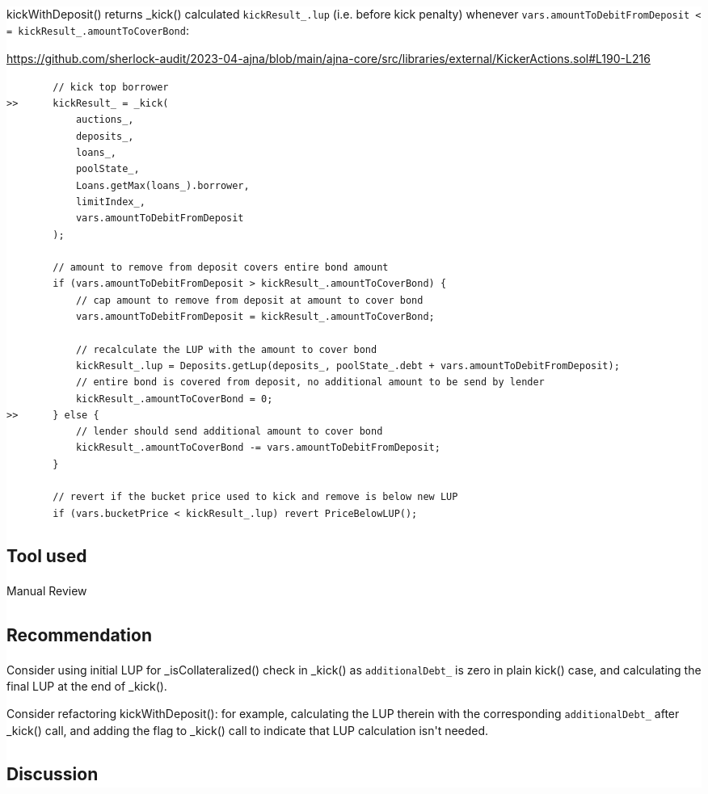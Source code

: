kickWithDeposit() returns _kick() calculated `kickResult_.lup` (i.e. before kick penalty) whenever `vars.amountToDebitFromDeposit <= kickResult_.amountToCoverBond`:

https://github.com/sherlock-audit/2023-04-ajna/blob/main/ajna-core/src/libraries/external/KickerActions.sol#L190-L216

```solidity
        // kick top borrower
>>      kickResult_ = _kick(
            auctions_,
            deposits_,
            loans_,
            poolState_,
            Loans.getMax(loans_).borrower,
            limitIndex_,
            vars.amountToDebitFromDeposit
        );

        // amount to remove from deposit covers entire bond amount
        if (vars.amountToDebitFromDeposit > kickResult_.amountToCoverBond) {
            // cap amount to remove from deposit at amount to cover bond
            vars.amountToDebitFromDeposit = kickResult_.amountToCoverBond;

            // recalculate the LUP with the amount to cover bond
            kickResult_.lup = Deposits.getLup(deposits_, poolState_.debt + vars.amountToDebitFromDeposit);
            // entire bond is covered from deposit, no additional amount to be send by lender
            kickResult_.amountToCoverBond = 0;
>>      } else {
            // lender should send additional amount to cover bond
            kickResult_.amountToCoverBond -= vars.amountToDebitFromDeposit;
        }

        // revert if the bucket price used to kick and remove is below new LUP
        if (vars.bucketPrice < kickResult_.lup) revert PriceBelowLUP();
```

## Tool used

Manual Review

## Recommendation

Consider using initial LUP for _isCollateralized() check in _kick() as `additionalDebt_` is zero in plain kick() case, and calculating the final LUP at the end of _kick().

Consider refactoring kickWithDeposit(): for example, calculating the LUP therein with the corresponding `additionalDebt_` after _kick() call, and adding the flag to _kick() call to indicate that LUP calculation isn't needed.



## Discussion
